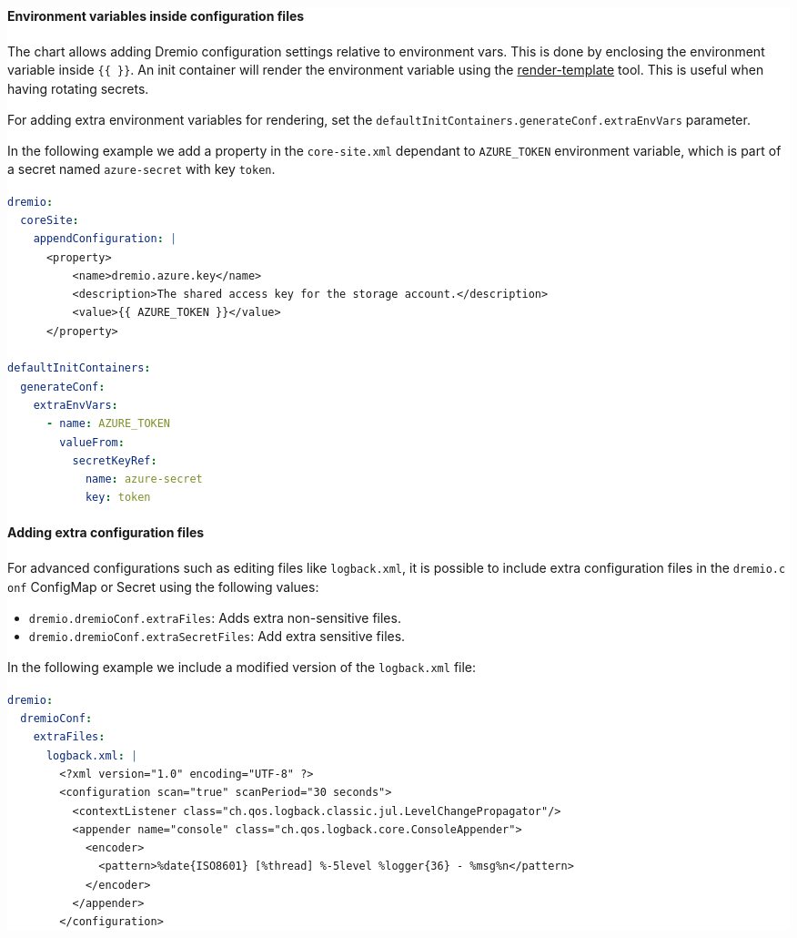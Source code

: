 #### Environment variables inside configuration files

The chart allows adding Dremio configuration settings relative to environment vars. This is done by enclosing the environment variable inside `{{ }}`. An init container will render the environment variable using the [render-template](https://github.com/bitnami/render-template) tool. This is useful when having rotating secrets.

For adding extra environment variables for rendering, set the `defaultInitContainers.generateConf.extraEnvVars` parameter.

In the following example we add a property in the `core-site.xml` dependant to `AZURE_TOKEN` environment variable, which is part of a secret named `azure-secret` with key `token`.

```yaml
dremio:
  coreSite:
    appendConfiguration: |
      <property>
          <name>dremio.azure.key</name>
          <description>The shared access key for the storage account.</description>
          <value>{{ AZURE_TOKEN }}</value>
      </property>

defaultInitContainers:
  generateConf:
    extraEnvVars:
      - name: AZURE_TOKEN
        valueFrom:
          secretKeyRef:
            name: azure-secret
            key: token
```

#### Adding extra configuration files

For advanced configurations such as editing files like `logback.xml`, it is possible to include extra configuration files in the `dremio.conf` ConfigMap or Secret using the following values:

- `dremio.dremioConf.extraFiles`: Adds extra non-sensitive files.
- `dremio.dremioConf.extraSecretFiles`: Add extra sensitive files.

In the following example we include a modified version of the `logback.xml` file:

```yaml
dremio:
  dremioConf:
    extraFiles:
      logback.xml: |
        <?xml version="1.0" encoding="UTF-8" ?>
        <configuration scan="true" scanPeriod="30 seconds">
          <contextListener class="ch.qos.logback.classic.jul.LevelChangePropagator"/>
          <appender name="console" class="ch.qos.logback.core.ConsoleAppender">
            <encoder>
              <pattern>%date{ISO8601} [%thread] %-5level %logger{36} - %msg%n</pattern>
            </encoder>
          </appender>
        </configuration>
```
